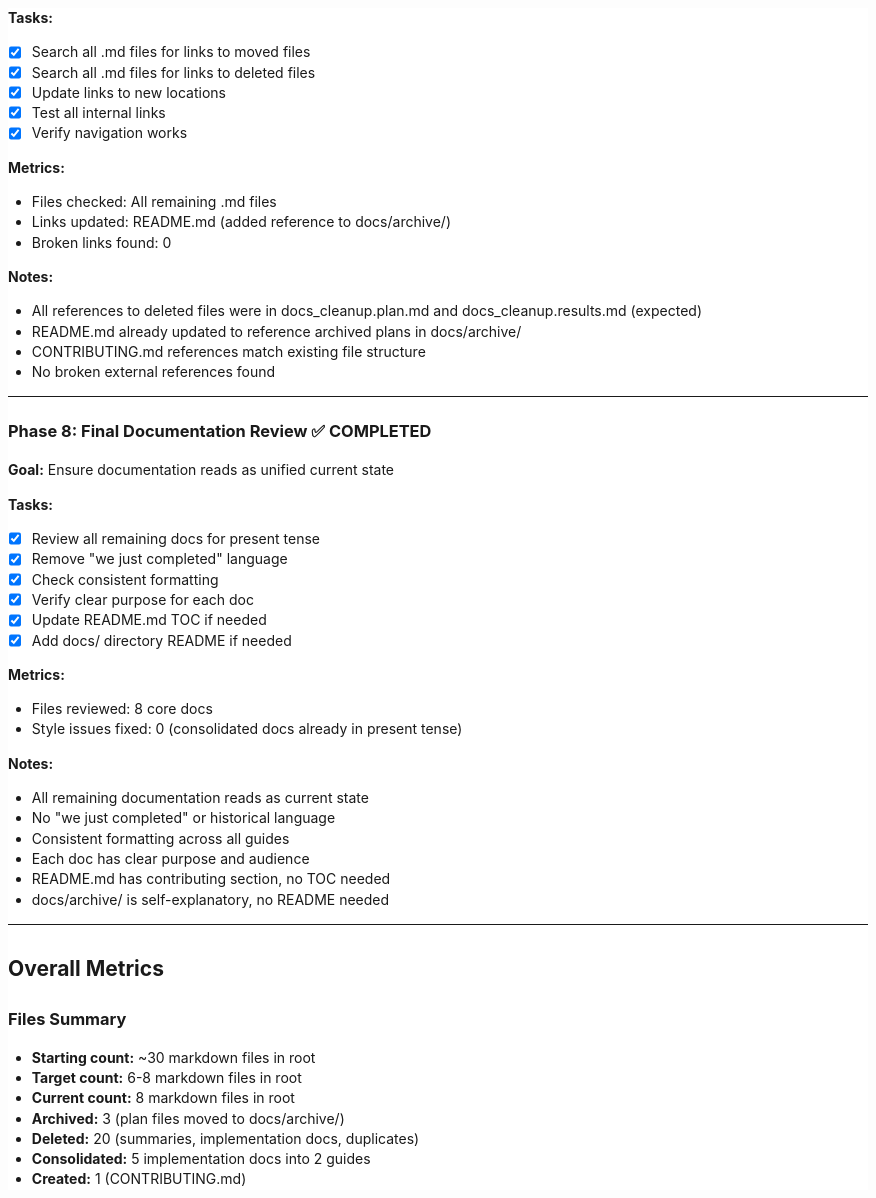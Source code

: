 **Tasks:**
- [x] Search all .md files for links to moved files
- [x] Search all .md files for links to deleted files
- [x] Update links to new locations
- [x] Test all internal links
- [x] Verify navigation works

**Metrics:**
- Files checked: All remaining .md files
- Links updated: README.md (added reference to docs/archive/)
- Broken links found: 0

**Notes:**
- All references to deleted files were in docs_cleanup.plan.md and docs_cleanup.results.md (expected)
- README.md already updated to reference archived plans in docs/archive/
- CONTRIBUTING.md references match existing file structure
- No broken external references found

---

### Phase 8: Final Documentation Review ✅ COMPLETED
**Goal:** Ensure documentation reads as unified current state

**Tasks:**
- [x] Review all remaining docs for present tense
- [x] Remove "we just completed" language
- [x] Check consistent formatting
- [x] Verify clear purpose for each doc
- [x] Update README.md TOC if needed
- [x] Add docs/ directory README if needed

**Metrics:**
- Files reviewed: 8 core docs
- Style issues fixed: 0 (consolidated docs already in present tense)

**Notes:**
- All remaining documentation reads as current state
- No "we just completed" or historical language
- Consistent formatting across all guides
- Each doc has clear purpose and audience
- README.md has contributing section, no TOC needed
- docs/archive/ is self-explanatory, no README needed

---

## Overall Metrics

### Files Summary
- **Starting count:** ~30 markdown files in root
- **Target count:** 6-8 markdown files in root
- **Current count:** 8 markdown files in root
- **Archived:** 3 (plan files moved to docs/archive/)
- **Deleted:** 20 (summaries, implementation docs, duplicates)
- **Consolidated:** 5 implementation docs into 2 guides
- **Created:** 1 (CONTRIBUTING.md)
